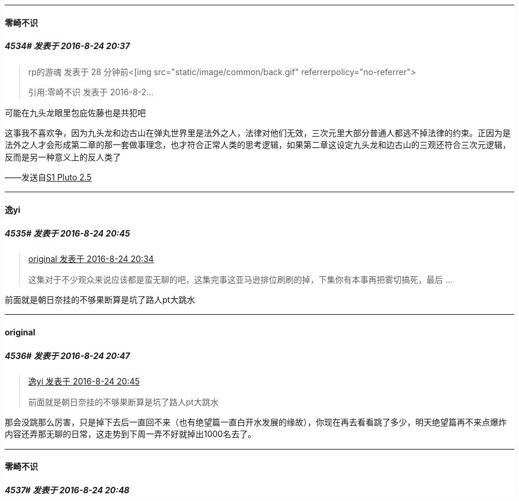 *****

####  零崎不识  
##### 4534#       发表于 2016-8-24 20:37



<blockquote>rp的游魂 发表于 28 分钟前<[img src="static/image/common/back.gif" referrerpolicy="no-referrer">

引用:零崎不识 发表于 2016-8-2...</blockquote>
可能在九头龙眼里包庇佐藤也是共犯吧

这事我不喜欢争，因为九头龙和边古山在弹丸世界里是法外之人，法律对他们无效，三次元里大部分普通人都逃不掉法律的约束。正因为是法外之人才会形成第二章的那一套做事理念，也才符合正常人类的思考逻辑，如果第二章这设定九头龙和边古山的三观还符合三次元逻辑，反而是另一种意义上的反人类了


——发送自[S1 Pluto 2.5](https://itunes.apple.com/cn/app/s1-pluto/id889820003?mt=8)







*****

####  逸yi  
##### 4535#       发表于 2016-8-24 20:45



<blockquote><a href="httphttps://bbs.saraba1st.com/2b/forum.php?mod=redirect&amp;goto=findpost&amp;pid=33380777&amp;ptid=1301912" target="_blank">original 发表于 2016-8-24 20:34</a>

这集对于不少观众来说应该都是蛮无聊的吧，这集完事这亚马逊排位刷刷的掉，下集你有本事再把雾切搞死，最后 ...</blockquote>
前面就是朝日奈挂的不够果断算是坑了路人pt大跳水







*****

####  original  
##### 4536#       发表于 2016-8-24 20:47



<blockquote><a href="httphttps://bbs.saraba1st.com/2b/forum.php?mod=redirect&amp;goto=findpost&amp;pid=33380881&amp;ptid=1301912" target="_blank">逸yi 发表于 2016-8-24 20:45</a>

前面就是朝日奈挂的不够果断算是坑了路人pt大跳水</blockquote>
那会没跳那么厉害，只是掉下去后一直回不来（也有绝望篇一直白开水发展的缘故），你现在再去看看跳了多少，明天绝望篇再不来点爆炸内容还弄那无聊的日常，这走势到下周一弄不好就掉出1000名去了。







*****

####  零崎不识  
##### 4537#       发表于 2016-8-24 20:48
